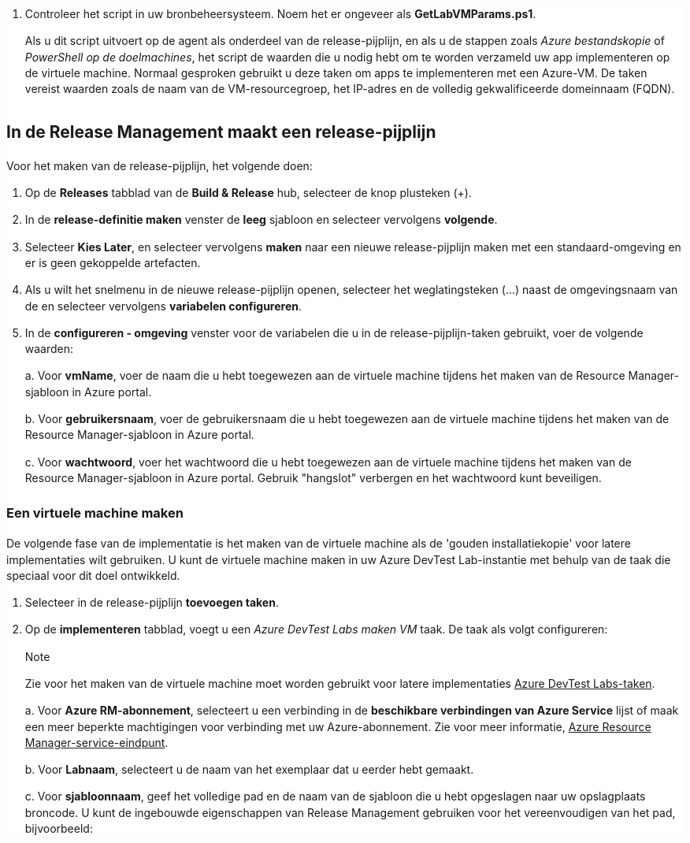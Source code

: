 1. Controleer het script in uw bronbeheersysteem. Noem het er ongeveer als **GetLabVMParams.ps1**.

   Als u dit script uitvoert op de agent als onderdeel van de release-pijplijn, en als u de stappen zoals *Azure bestandskopie* of *PowerShell op de doelmachines*, het script de waarden die u nodig hebt om te worden verzameld uw app implementeren op de virtuele machine. Normaal gesproken gebruikt u deze taken om apps te implementeren met een Azure-VM. De taken vereist waarden zoals de naam van de VM-resourcegroep, het IP-adres en de volledig gekwalificeerde domeinnaam (FQDN).

## <a name="create-a-release-pipeline-in-release-management"></a>In de Release Management maakt een release-pijplijn
Voor het maken van de release-pijplijn, het volgende doen:

1. Op de **Releases** tabblad van de **Build & Release** hub, selecteer de knop plusteken (+).
1. In de **release-definitie maken** venster de **leeg** sjabloon en selecteer vervolgens **volgende**.
1. Selecteer **Kies Later**, en selecteer vervolgens **maken** naar een nieuwe release-pijplijn maken met een standaard-omgeving en er is geen gekoppelde artefacten.
1. Als u wilt het snelmenu in de nieuwe release-pijplijn openen, selecteer het weglatingsteken (...) naast de omgevingsnaam van de en selecteer vervolgens **variabelen configureren**. 
1. In de **configureren - omgeving** venster voor de variabelen die u in de release-pijplijn-taken gebruikt, voer de volgende waarden:

   a. Voor **vmName**, voer de naam die u hebt toegewezen aan de virtuele machine tijdens het maken van de Resource Manager-sjabloon in Azure portal.

   b. Voor **gebruikersnaam**, voer de gebruikersnaam die u hebt toegewezen aan de virtuele machine tijdens het maken van de Resource Manager-sjabloon in Azure portal.

   c. Voor **wachtwoord**, voer het wachtwoord die u hebt toegewezen aan de virtuele machine tijdens het maken van de Resource Manager-sjabloon in Azure portal. Gebruik "hangslot" verbergen en het wachtwoord kunt beveiligen.

### <a name="create-a-vm"></a>Een virtuele machine maken

De volgende fase van de implementatie is het maken van de virtuele machine als de 'gouden installatiekopie' voor latere implementaties wilt gebruiken. U kunt de virtuele machine maken in uw Azure DevTest Lab-instantie met behulp van de taak die speciaal voor dit doel ontwikkeld. 

1. Selecteer in de release-pijplijn **toevoegen taken**.
1. Op de **implementeren** tabblad, voegt u een *Azure DevTest Labs maken VM* taak. De taak als volgt configureren:

   > [!NOTE]
   > Zie voor het maken van de virtuele machine moet worden gebruikt voor latere implementaties [Azure DevTest Labs-taken](https://marketplace.visualstudio.com/items?itemName=ms-azuredevtestlabs.tasks).

   a. Voor **Azure RM-abonnement**, selecteert u een verbinding in de **beschikbare verbindingen van Azure Service** lijst of maak een meer beperkte machtigingen voor verbinding met uw Azure-abonnement. Zie voor meer informatie, [Azure Resource Manager-service-eindpunt](https://docs.microsoft.com/azure/devops/pipelines/library/service-endpoints#sep-azure-rm).

   b. Voor **Labnaam**, selecteert u de naam van het exemplaar dat u eerder hebt gemaakt.

   c. Voor **sjabloonnaam**, geef het volledige pad en de naam van de sjabloon die u hebt opgeslagen naar uw opslagplaats broncode. U kunt de ingebouwde eigenschappen van Release Management gebruiken voor het vereenvoudigen van het pad, bijvoorbeeld:
